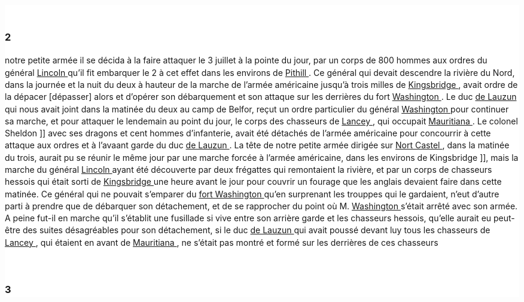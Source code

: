</div>
</div>
<br />
<div id="page-32547635">
<h3><a name="page-32547635">2</a></h3>
<div class="page-content">
<p>notre petite armée il se décida à la faire attaquer le 3 juillet à la <span class="line-break"> </span>pointe du jour, par un corps de 800 hommes aux ordres du général <a href="../subjects/32162863" title=" Lincoln "> Lincoln </a> <span class="line-break"> </span>qu’il fit embarquer le 2 à cet effet dans les environs de <a href="../subjects/32163249" title=" Pithill "> Pithill </a>. Ce général <span class="line-break"> </span>qui devait descendre la rivière du Nord, dans la journée et la nuit du deux <span class="line-break"> </span>à hauteur de la marche de l’armée américaine jusqu’à trois milles de <span class="line-break"> </span><a href="../subjects/32162959" title=" Kingsbridge "> Kingsbridge </a>, avait ordre de la dépacer [dépasser] alors et d’opérer son débarquement <span class="line-break"> </span>et son attaque sur les derrières du fort <a href="../subjects/32162841" title=" Washington "> Washington </a>. Le duc <a href="../subjects/32162865" title=" de Lauzun "> de Lauzun </a> <span class="line-break"> </span>qui nous avait joint dans la matinée du deux au camp de Belfor, <span class="line-break"> </span>reçut <span class="line-break"> </span>un ordre particulier du général <a href="../subjects/32162841" title=" Washington "> Washington </a> pour continuer sa marche, et pour <span class="line-break"> </span>attaquer le lendemain au point du jour, le corps des chasseurs de <span class="line-break"> </span><a href="../subjects/32163252" title=" Lancey "> Lancey </a>, qui occupait <a href="../subjects/32163253" title=" Mauritiana "> Mauritiana </a>. Le colonel Sheldon ]] avec <span class="line-break"> </span>ses dragons et cent hommes d’infanterie, avait été détachés <span class="line-break"> </span>de l’armée américaine pour concourrir à cette attaque aux ordres <span class="line-break"> </span>et à l’avaant garde du duc <a href="../subjects/32162865" title=" de Lauzun "> de Lauzun </a>. La tête de <span class="line-break"> </span>notre petite armée dirigée sur <a href="../subjects/32163248" title=" Nort Castel "> Nort Castel </a>, dans la matinée <span class="line-break"> </span>du trois, aurait pu se réunir le même jour par une marche <span class="line-break"> </span>forcée à l’armée américaine, dans les environs de Kingsbridge ]], <span class="line-break"> </span>mais la marche du général <a href="../subjects/32162863" title=" Lincoln "> Lincoln </a> ayant été découverte par <span class="line-break"> </span>deux frégattes qui remontaient la rivière, et par un corps de <span class="line-break"> </span>chasseurs hessois qui était sorti de <a href="../subjects/32162959" title=" Kingsbridge "> Kingsbridge </a> une heure <span class="line-break"> </span>avant le jour pour couvrir un fourage que les anglais devaient <span class="line-break"> </span>faire dans cette matinée. Ce général qui ne pouvait s’emparer <span class="line-break"> </span>du <a href="../subjects/32163250" title=" fort Washington "> fort Washington </a> qu’en surprenant les trouppes qui le <span class="line-break"> </span>gardaient, n’eut d’autre parti à prendre que de débarquer <span class="line-break"> </span>son détachement, et de se rapprocher du point où M. <a href="../subjects/32162841" title=" Washington "> Washington </a> <span class="line-break"> </span>s’était arrêté avec son armée. A peine fut-il en marche qu’il <span class="line-break"> </span>s’établit une fusillade si vive entre son arrière garde et les <span class="line-break"> </span>chasseurs hessois, qu’elle aurait eu peut-être des suites désagréables <span class="line-break"> </span>pour son détachement, si le duc <a href="../subjects/32162865" title=" de Lauzun "> de Lauzun </a> qui avait poussé devant <span class="line-break"> </span>luy tous les chasseurs de <a href="../subjects/32163252" title=" Lancey "> Lancey </a>, qui étaient en avant de <a href="../subjects/32163253" title=" Mauritiana "> Mauritiana </a>, <span class="line-break"> </span>ne s’était pas montré et formé sur les derrières de ces chasseurs </p>
</div>
</div>
<br />
<div id="page-32547636">
<h3><a name="page-32547636">3</a></h3>
<div class="page-content">